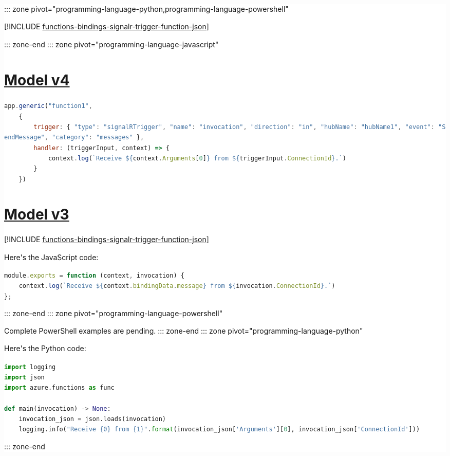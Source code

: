 ::: zone pivot="programming-language-python,programming-language-powershell"

[!INCLUDE [functions-bindings-signalr-trigger-function-json](../../includes/functions-bindings-signalr-trigger-function-json.md)]

::: zone-end
::: zone pivot="programming-language-javascript"

# [Model v4](#tab/nodejs-v4)

```javascript
app.generic("function1",
    {
        trigger: { "type": "signalRTrigger", "name": "invocation", "direction": "in", "hubName": "hubName1", "event": "SendMessage", "category": "messages" },
        handler: (triggerInput, context) => {
            context.log(`Receive ${context.Arguments[0]} from ${triggerInput.ConnectionId}.`)
        }
    })
```

# [Model v3](#tab/nodejs-v3)

[!INCLUDE [functions-bindings-signalr-trigger-function-json](../../includes/functions-bindings-signalr-trigger-function-json.md)]

Here's the JavaScript code:

```javascript
module.exports = function (context, invocation) {
    context.log(`Receive ${context.bindingData.message} from ${invocation.ConnectionId}.`)
};
```
::: zone-end
::: zone pivot="programming-language-powershell"

Complete PowerShell examples are pending.
::: zone-end
::: zone pivot="programming-language-python"

Here's the Python code:

```python
import logging
import json
import azure.functions as func

def main(invocation) -> None:
    invocation_json = json.loads(invocation)
    logging.info("Receive {0} from {1}".format(invocation_json['Arguments'][0], invocation_json['ConnectionId']))
```
::: zone-end
